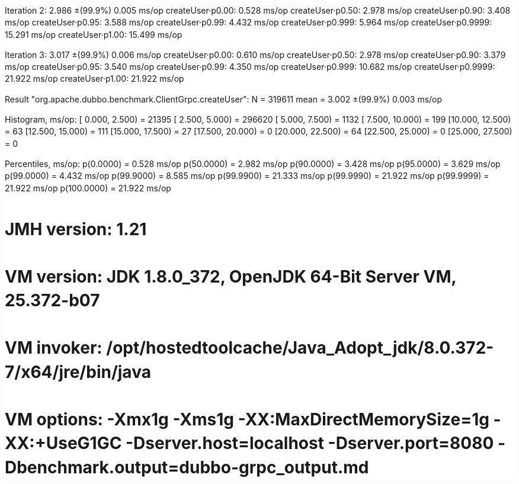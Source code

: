Iteration   2: 2.986 ±(99.9%) 0.005 ms/op
                 createUser·p0.00:   0.528 ms/op
                 createUser·p0.50:   2.978 ms/op
                 createUser·p0.90:   3.408 ms/op
                 createUser·p0.95:   3.588 ms/op
                 createUser·p0.99:   4.432 ms/op
                 createUser·p0.999:  5.964 ms/op
                 createUser·p0.9999: 15.291 ms/op
                 createUser·p1.00:   15.499 ms/op

Iteration   3: 3.017 ±(99.9%) 0.006 ms/op
                 createUser·p0.00:   0.610 ms/op
                 createUser·p0.50:   2.978 ms/op
                 createUser·p0.90:   3.379 ms/op
                 createUser·p0.95:   3.540 ms/op
                 createUser·p0.99:   4.350 ms/op
                 createUser·p0.999:  10.682 ms/op
                 createUser·p0.9999: 21.922 ms/op
                 createUser·p1.00:   21.922 ms/op



Result "org.apache.dubbo.benchmark.ClientGrpc.createUser":
  N = 319611
  mean =      3.002 ±(99.9%) 0.003 ms/op

  Histogram, ms/op:
    [ 0.000,  2.500) = 21395 
    [ 2.500,  5.000) = 296620 
    [ 5.000,  7.500) = 1132 
    [ 7.500, 10.000) = 199 
    [10.000, 12.500) = 63 
    [12.500, 15.000) = 111 
    [15.000, 17.500) = 27 
    [17.500, 20.000) = 0 
    [20.000, 22.500) = 64 
    [22.500, 25.000) = 0 
    [25.000, 27.500) = 0 

  Percentiles, ms/op:
      p(0.0000) =      0.528 ms/op
     p(50.0000) =      2.982 ms/op
     p(90.0000) =      3.428 ms/op
     p(95.0000) =      3.629 ms/op
     p(99.0000) =      4.432 ms/op
     p(99.9000) =      8.585 ms/op
     p(99.9900) =     21.333 ms/op
     p(99.9990) =     21.922 ms/op
     p(99.9999) =     21.922 ms/op
    p(100.0000) =     21.922 ms/op


# JMH version: 1.21
# VM version: JDK 1.8.0_372, OpenJDK 64-Bit Server VM, 25.372-b07
# VM invoker: /opt/hostedtoolcache/Java_Adopt_jdk/8.0.372-7/x64/jre/bin/java
# VM options: -Xmx1g -Xms1g -XX:MaxDirectMemorySize=1g -XX:+UseG1GC -Dserver.host=localhost -Dserver.port=8080 -Dbenchmark.output=dubbo-grpc_output.md